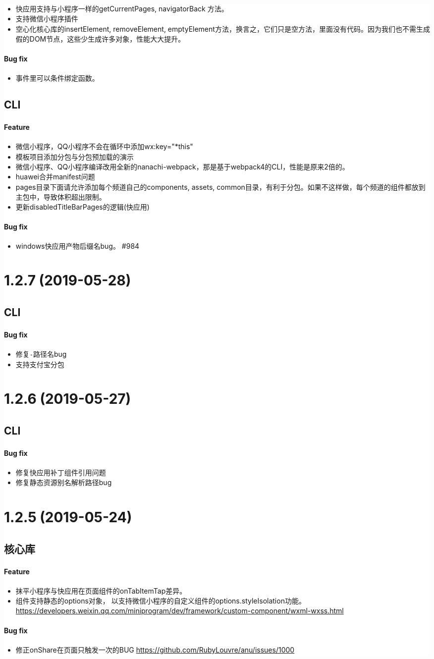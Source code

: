 - 快应用支持与小程序一样的getCurrentPages, navigatorBack 方法。
- 支持微信小程序插件
- 空心化核心库的insertElement, removeElement, emptyElement方法，换言之，它们只是空方法，里面没有代码。因为我们也不需生成假的DOM节点，这些少生成许多对象，性能大大提升。

#### Bug fix

- 事件里可以条件绑定函数。

## CLI
#### Feature

- 微信小程序，QQ小程序不会在循环中添加wx:key="*this"
- 模板项目添加分包与分包预加载的演示
- 微信小程序、QQ小程序编译改用全新的nanachi-webpack，那是基于webpack4的CLI，性能是原来2倍的。
- huawei合并manifest问题
- pages目录下面请允许添加每个频道自己的components, assets, common目录，有利于分包。如果不这样做，每个频道的组件都放到主包中，导致体积超出限制。
- 更新disabledTitleBarPages的逻辑(快应用)

#### Bug fix
- windows快应用产物后缀名bug。 #984

# 1.2.7 (2019-05-28)
## CLI
#### Bug fix
- 修复`-`路径名bug
- 支持支付宝分包

# 1.2.6 (2019-05-27)
## CLI
#### Bug fix
- 修复快应用补丁组件引用问题
- 修复静态资源别名解析路径bug

# 1.2.5 (2019-05-24)

## 核心库
#### Feature
- 抹平小程序与快应用在页面组件的onTabItemTap差异。
- 组件支持静态的options对象， 以支持微信小程序的自定义组件的options.styleIsolation功能。 https://developers.weixin.qq.com/miniprogram/dev/framework/custom-component/wxml-wxss.html

#### Bug fix
- 修正onShare在页面只触发一次的BUG https://github.com/RubyLouvre/anu/issues/1000
